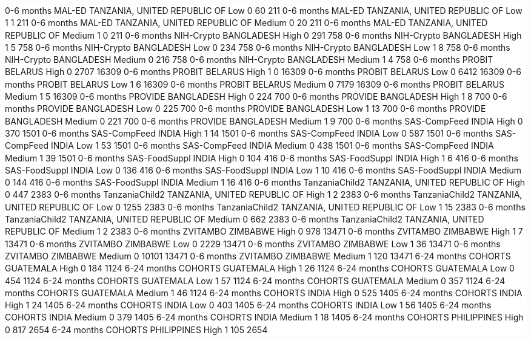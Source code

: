 0-6 months    MAL-ED           TANZANIA, UNITED REPUBLIC OF   Low               0       60     211
0-6 months    MAL-ED           TANZANIA, UNITED REPUBLIC OF   Low               1        1     211
0-6 months    MAL-ED           TANZANIA, UNITED REPUBLIC OF   Medium            0       20     211
0-6 months    MAL-ED           TANZANIA, UNITED REPUBLIC OF   Medium            1        0     211
0-6 months    NIH-Crypto       BANGLADESH                     High              0      291     758
0-6 months    NIH-Crypto       BANGLADESH                     High              1        5     758
0-6 months    NIH-Crypto       BANGLADESH                     Low               0      234     758
0-6 months    NIH-Crypto       BANGLADESH                     Low               1        8     758
0-6 months    NIH-Crypto       BANGLADESH                     Medium            0      216     758
0-6 months    NIH-Crypto       BANGLADESH                     Medium            1        4     758
0-6 months    PROBIT           BELARUS                        High              0     2707   16309
0-6 months    PROBIT           BELARUS                        High              1        0   16309
0-6 months    PROBIT           BELARUS                        Low               0     6412   16309
0-6 months    PROBIT           BELARUS                        Low               1        6   16309
0-6 months    PROBIT           BELARUS                        Medium            0     7179   16309
0-6 months    PROBIT           BELARUS                        Medium            1        5   16309
0-6 months    PROVIDE          BANGLADESH                     High              0      224     700
0-6 months    PROVIDE          BANGLADESH                     High              1        8     700
0-6 months    PROVIDE          BANGLADESH                     Low               0      225     700
0-6 months    PROVIDE          BANGLADESH                     Low               1       13     700
0-6 months    PROVIDE          BANGLADESH                     Medium            0      221     700
0-6 months    PROVIDE          BANGLADESH                     Medium            1        9     700
0-6 months    SAS-CompFeed     INDIA                          High              0      370    1501
0-6 months    SAS-CompFeed     INDIA                          High              1       14    1501
0-6 months    SAS-CompFeed     INDIA                          Low               0      587    1501
0-6 months    SAS-CompFeed     INDIA                          Low               1       53    1501
0-6 months    SAS-CompFeed     INDIA                          Medium            0      438    1501
0-6 months    SAS-CompFeed     INDIA                          Medium            1       39    1501
0-6 months    SAS-FoodSuppl    INDIA                          High              0      104     416
0-6 months    SAS-FoodSuppl    INDIA                          High              1        6     416
0-6 months    SAS-FoodSuppl    INDIA                          Low               0      136     416
0-6 months    SAS-FoodSuppl    INDIA                          Low               1       10     416
0-6 months    SAS-FoodSuppl    INDIA                          Medium            0      144     416
0-6 months    SAS-FoodSuppl    INDIA                          Medium            1       16     416
0-6 months    TanzaniaChild2   TANZANIA, UNITED REPUBLIC OF   High              0      447    2383
0-6 months    TanzaniaChild2   TANZANIA, UNITED REPUBLIC OF   High              1        2    2383
0-6 months    TanzaniaChild2   TANZANIA, UNITED REPUBLIC OF   Low               0     1255    2383
0-6 months    TanzaniaChild2   TANZANIA, UNITED REPUBLIC OF   Low               1       15    2383
0-6 months    TanzaniaChild2   TANZANIA, UNITED REPUBLIC OF   Medium            0      662    2383
0-6 months    TanzaniaChild2   TANZANIA, UNITED REPUBLIC OF   Medium            1        2    2383
0-6 months    ZVITAMBO         ZIMBABWE                       High              0      978   13471
0-6 months    ZVITAMBO         ZIMBABWE                       High              1        7   13471
0-6 months    ZVITAMBO         ZIMBABWE                       Low               0     2229   13471
0-6 months    ZVITAMBO         ZIMBABWE                       Low               1       36   13471
0-6 months    ZVITAMBO         ZIMBABWE                       Medium            0    10101   13471
0-6 months    ZVITAMBO         ZIMBABWE                       Medium            1      120   13471
6-24 months   COHORTS          GUATEMALA                      High              0      184    1124
6-24 months   COHORTS          GUATEMALA                      High              1       26    1124
6-24 months   COHORTS          GUATEMALA                      Low               0      454    1124
6-24 months   COHORTS          GUATEMALA                      Low               1       57    1124
6-24 months   COHORTS          GUATEMALA                      Medium            0      357    1124
6-24 months   COHORTS          GUATEMALA                      Medium            1       46    1124
6-24 months   COHORTS          INDIA                          High              0      525    1405
6-24 months   COHORTS          INDIA                          High              1       24    1405
6-24 months   COHORTS          INDIA                          Low               0      403    1405
6-24 months   COHORTS          INDIA                          Low               1       56    1405
6-24 months   COHORTS          INDIA                          Medium            0      379    1405
6-24 months   COHORTS          INDIA                          Medium            1       18    1405
6-24 months   COHORTS          PHILIPPINES                    High              0      817    2654
6-24 months   COHORTS          PHILIPPINES                    High              1      105    2654